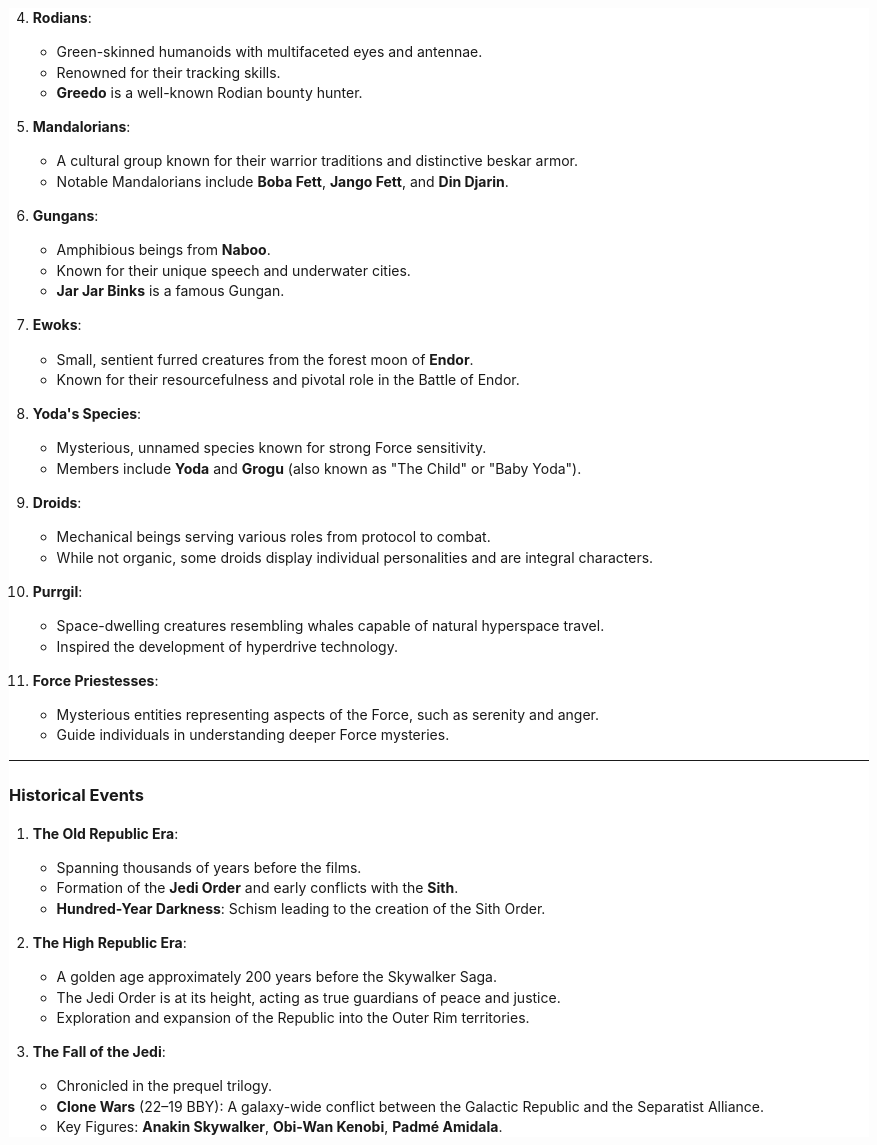 4. **Rodians**:

   - Green-skinned humanoids with multifaceted eyes and antennae.
   - Renowned for their tracking skills.
   - **Greedo** is a well-known Rodian bounty hunter.

5. **Mandalorians**:

   - A cultural group known for their warrior traditions and distinctive beskar armor.
   - Notable Mandalorians include **Boba Fett**, **Jango Fett**, and **Din Djarin**.

6. **Gungans**:

   - Amphibious beings from **Naboo**.
   - Known for their unique speech and underwater cities.
   - **Jar Jar Binks** is a famous Gungan.

7. **Ewoks**:

   - Small, sentient furred creatures from the forest moon of **Endor**.
   - Known for their resourcefulness and pivotal role in the Battle of Endor.

8. **Yoda's Species**:

   - Mysterious, unnamed species known for strong Force sensitivity.
   - Members include **Yoda** and **Grogu** (also known as "The Child" or "Baby Yoda").

9. **Droids**:

   - Mechanical beings serving various roles from protocol to combat.
   - While not organic, some droids display individual personalities and are integral characters.

10. **Purrgil**:

    - Space-dwelling creatures resembling whales capable of natural hyperspace travel.
    - Inspired the development of hyperdrive technology.

11. **Force Priestesses**:

    - Mysterious entities representing aspects of the Force, such as serenity and anger.
    - Guide individuals in understanding deeper Force mysteries.

---

### **Historical Events**

1. **The Old Republic Era**:

   - Spanning thousands of years before the films.
   - Formation of the **Jedi Order** and early conflicts with the **Sith**.
   - **Hundred-Year Darkness**: Schism leading to the creation of the Sith Order.

2. **The High Republic Era**:

   - A golden age approximately 200 years before the Skywalker Saga.
   - The Jedi Order is at its height, acting as true guardians of peace and justice.
   - Exploration and expansion of the Republic into the Outer Rim territories.

3. **The Fall of the Jedi**:

   - Chronicled in the prequel trilogy.
   - **Clone Wars** (22–19 BBY): A galaxy-wide conflict between the Galactic Republic and the Separatist Alliance.
   - Key Figures: **Anakin Skywalker**, **Obi-Wan Kenobi**, **Padmé Amidala**.
